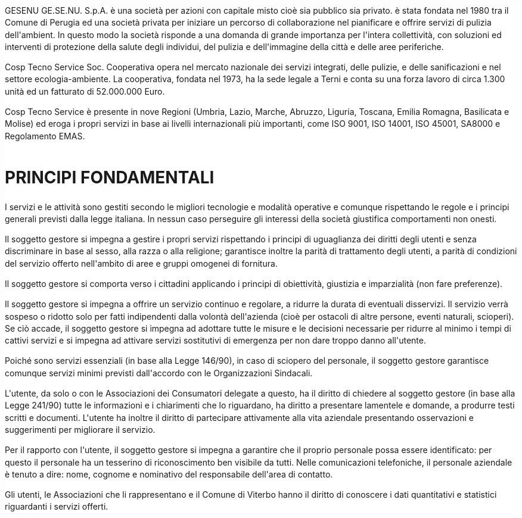 GESENU GE.SE.NU. S.p.A. è una società per azioni con capitale misto cioè sia pubblico sia privato. è stata fondata nel 1980 tra il Comune di Perugia ed una società privata per iniziare un percorso di collaborazione nel pianificare e offrire servizi di pulizia dell'ambient. In questo modo la società risponde a una domanda di grande importanza per l'intera collettività, con soluzioni ed interventi di protezione della salute degli individui, del pulizia e dell'immagine della città e delle aree periferiche.

Cosp Tecno Service Soc. Cooperativa opera nel mercato nazionale dei servizi integrati, delle pulizie, e delle sanificazioni e nel settore ecologia-ambiente. La cooperativa, fondata nel 1973, ha la sede legale a Terni e conta su una forza lavoro di circa 1.300 unità ed un fatturato di 52.000.000 Euro.

Cosp Tecno Service è presente in nove Regioni (Umbria, Lazio, Marche, Abruzzo, Liguria, Toscana, Emilia Romagna, Basilicata e Molise) ed eroga i propri servizi in base ai livelli internazionali più importanti, come ISO 9001, ISO 14001, ISO 45001, SA8000 e Regolamento EMAS.

# PRINCIPI FONDAMENTALI
I servizi e le attività sono gestiti secondo le migliori tecnologie e modalità operative e comunque rispettando le regole e i principi generali previsti dalla legge italiana. In nessun caso perseguire gli interessi della società giustifica comportamenti non onesti.

Il soggetto gestore si impegna a gestire i propri servizi rispettando i principi di uguaglianza dei diritti degli utenti e senza discriminare in base al sesso, alla razza o alla religione; garantisce inoltre la parità di trattamento degli utenti, a parità di condizioni del servizio offerto nell'ambito di aree e gruppi omogenei di fornitura.

Il soggetto gestore si comporta verso i cittadini applicando i principi di obiettività, giustizia e imparzialità (non fare preferenze).

Il soggetto gestore si impegna a offrire un servizio continuo e regolare, a ridurre la durata di eventuali disservizi. Il servizio verrà sospeso o ridotto solo per fatti indipendenti dalla volontà dell'azienda (cioè per ostacoli di altre persone, eventi naturali, scioperi). Se ciò accade, il soggetto gestore si impegna ad adottare tutte le misure e le decisioni necessarie per ridurre al minimo i tempi di cattivi servizi e si impegna ad attivare servizi sostitutivi di emergenza per non dare troppo danno all'utente.

Poiché sono servizi essenziali (in base alla Legge 146/90), in caso di sciopero del personale, il soggetto gestore garantisce comunque servizi minimi previsti dall'accordo con le Organizzazioni Sindacali.

L'utente, da solo o con le Associazioni dei Consumatori delegate a questo, ha il diritto di chiedere al soggetto gestore (in base alla Legge 241/90) tutte le informazioni e i chiarimenti che lo riguardano, ha diritto a presentare lamentele e domande, a produrre testi scritti e documenti. L'utente ha inoltre il diritto di partecipare attivamente alla vita aziendale presentando osservazioni e suggerimenti per migliorare il servizio.

Per il rapporto con l'utente, il soggetto gestore si impegna a garantire che il proprio personale possa essere identificato: per questo il personale ha un tesserino di riconoscimento ben visibile da tutti. Nelle comunicazioni telefoniche, il personale aziendale è tenuto a dire: nome, cognome e nominativo del responsabile dell'area di contatto.

Gli utenti, le Associazioni che li rappresentano e il Comune di Viterbo hanno il diritto di conoscere i dati quantitativi e statistici riguardanti i servizi offerti.
